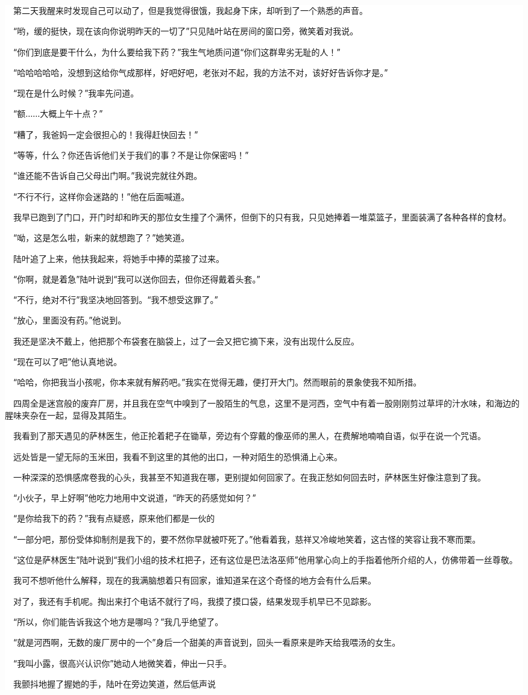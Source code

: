 &emsp;第二天我醒来时发现自己可以动了，但是我觉得很饿，我起身下床，却听到了一个熟悉的声音。

&emsp;“哟，缓的挺快，现在该向你说明昨天的一切了”只见陆叶站在房间的窗口旁，微笑着对我说。

&emsp;“你们到底是要干什么，为什么要给我下药？”我生气地质问道“你们这群卑劣无耻的人！”

&emsp;“哈哈哈哈哈，没想到这给你气成那样，好吧好吧，老张对不起，我的方法不对，该好好告诉你才是。”

&emsp;“现在是什么时候？”我率先问道。

&emsp;“额……大概上午十点？”

&emsp;“糟了，我爸妈一定会很担心的！我得赶快回去！”

&emsp;“等等，什么？你还告诉他们关于我们的事？不是让你保密吗！”

&emsp;“谁还能不告诉自己父母出门啊。”我说完就往外跑。

&emsp;“不行不行，这样你会迷路的！”他在后面喊道。

&emsp;我早已跑到了门口，开门时却和昨天的那位女生撞了个满怀，但倒下的只有我，只见她捧着一堆菜篮子，里面装满了各种各样的食材。

&emsp;“呦，这是怎么啦，新来的就想跑了？”她笑道。

&emsp;陆叶追了上来，他扶我起来，将她手中捧的菜接了过来。

&emsp;“你啊，就是着急”陆叶说到“我可以送你回去，但你还得戴着头套。”

&emsp;“不行，绝对不行”我坚决地回答到。“我不想受这罪了。”

&emsp;“放心，里面没有药。”他说到。

&emsp;我还是坚决不戴上，他把那个布袋套在脑袋上，过了一会又把它摘下来，没有出现什么反应。

&emsp;“现在可以了吧”他认真地说。

&emsp;“哈哈，你把我当小孩呢，你本来就有解药吧。”我实在觉得无趣，便打开大门。然而眼前的景象使我不知所措。

&emsp;四周全是迷宫般的废弃厂房，并且我在空气中嗅到了一股陌生的气息，这里不是河西，空气中有着一股刚刚剪过草坪的汁水味，和海边的腥味夹杂在一起，显得及其陌生。

&emsp;我看到了那天遇见的萨林医生，他正抡着耙子在锄草，旁边有个穿戴的像巫师的黑人，在费解地喃喃自语，似乎在说一个咒语。

&emsp;远处皆是一望无际的玉米田，我看不到这里的其他的出口，一种对陌生的恐惧涌上心来。

&emsp;一种深深的恐惧感席卷我的心头，我甚至不知道我在哪，更别提如何回家了。在我正愁如何回去时，萨林医生好像注意到了我。

&emsp;“小伙子，早上好啊”他吃力地用中文说道，“昨天的药感觉如何？”

&emsp;“是你给我下的药？”我有点疑惑，原来他们都是一伙的

&emsp;“一部分吧，那份受体抑制剂是我下的，要不然你早就被吓死了。”他看着我，慈祥又冷峻地笑着，这古怪的笑容让我不寒而栗。

&emsp;“这位是萨林医生”陆叶说到“我们小组的技术杠把子，还有这位是巴法洛巫师”他用掌心向上的手指着他所介绍的人，仿佛带着一丝尊敬。

&emsp;我可不想听他什么解释，现在的我满脑想着只有回家，谁知道呆在这个奇怪的地方会有什么后果。

&emsp;对了，我还有手机呢。掏出来打个电话不就行了吗，我摸了摸口袋，结果发现手机早已不见踪影。

&emsp;“所以，你们能告诉我这个地方是哪吗？”我几乎绝望了。

&emsp;“就是河西啊，无数的废厂房中的一个”身后一个甜美的声音说到，回头一看原来是昨天给我喂汤的女生。

&emsp;“我叫小露，很高兴认识你”她动人地微笑着，伸出一只手。

&emsp;我颤抖地握了握她的手，陆叶在旁边笑道，然后低声说
